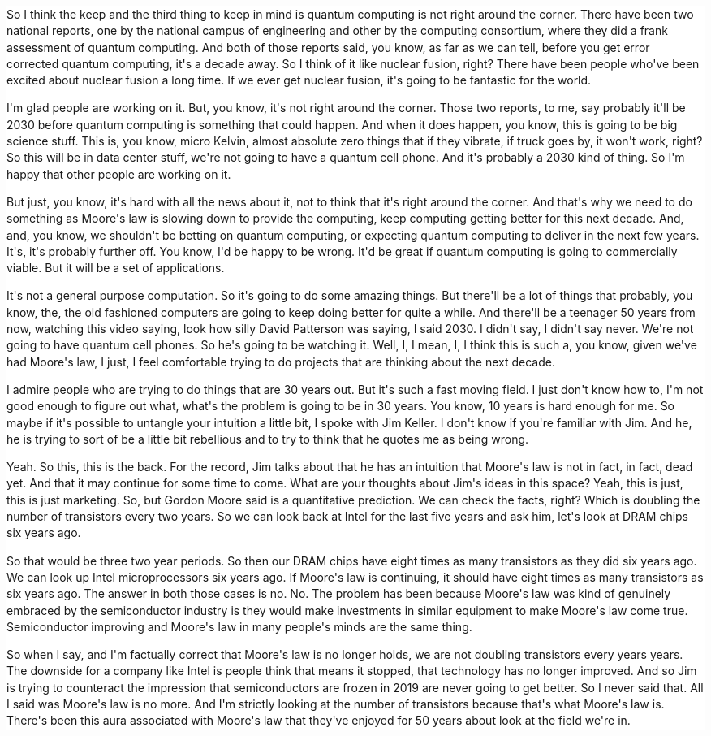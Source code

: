 So I think the keep and the third thing to keep in mind is quantum computing is not right around the corner. There have been two national reports, one by the national campus of engineering and other by the computing consortium, where they did a frank assessment of quantum computing. And both of those reports said, you know, as far as we can tell, before you get error corrected quantum computing, it's a decade away. So I think of it like nuclear fusion, right? There have been people who've been excited about nuclear fusion a long time. If we ever get nuclear fusion, it's going to be fantastic for the world.

I'm glad people are working on it. But, you know, it's not right around the corner. Those two reports, to me, say probably it'll be 2030 before quantum computing is something that could happen. And when it does happen, you know, this is going to be big science stuff. This is, you know, micro Kelvin, almost absolute zero things that if they vibrate, if truck goes by, it won't work, right? So this will be in data center stuff, we're not going to have a quantum cell phone. And it's probably a 2030 kind of thing. So I'm happy that other people are working on it.

But just, you know, it's hard with all the news about it, not to think that it's right around the corner. And that's why we need to do something as Moore's law is slowing down to provide the computing, keep computing getting better for this next decade. And, and, you know, we shouldn't be betting on quantum computing, or expecting quantum computing to deliver in the next few years. It's, it's probably further off. You know, I'd be happy to be wrong. It'd be great if quantum computing is going to commercially viable. But it will be a set of applications.

It's not a general purpose computation. So it's going to do some amazing things. But there'll be a lot of things that probably, you know, the, the old fashioned computers are going to keep doing better for quite a while. And there'll be a teenager 50 years from now, watching this video saying, look how silly David Patterson was saying, I said 2030. I didn't say, I didn't say never. We're not going to have quantum cell phones. So he's going to be watching it. Well, I, I mean, I, I think this is such a, you know, given we've had Moore's law, I just, I feel comfortable trying to do projects that are thinking about the next decade.

I admire people who are trying to do things that are 30 years out. But it's such a fast moving field. I just don't know how to, I'm not good enough to figure out what, what's the problem is going to be in 30 years. You know, 10 years is hard enough for me. So maybe if it's possible to untangle your intuition a little bit, I spoke with Jim Keller. I don't know if you're familiar with Jim. And he, he is trying to sort of be a little bit rebellious and to try to think that he quotes me as being wrong.

Yeah. So this, this is the back. For the record, Jim talks about that he has an intuition that Moore's law is not in fact, in fact, dead yet. And that it may continue for some time to come. What are your thoughts about Jim's ideas in this space? Yeah, this is just, this is just marketing. So, but Gordon Moore said is a quantitative prediction. We can check the facts, right? Which is doubling the number of transistors every two years. So we can look back at Intel for the last five years and ask him, let's look at DRAM chips six years ago.

So that would be three two year periods. So then our DRAM chips have eight times as many transistors as they did six years ago. We can look up Intel microprocessors six years ago. If Moore's law is continuing, it should have eight times as many transistors as six years ago. The answer in both those cases is no. No. The problem has been because Moore's law was kind of genuinely embraced by the semiconductor industry is they would make investments in similar equipment to make Moore's law come true. Semiconductor improving and Moore's law in many people's minds are the same thing.

So when I say, and I'm factually correct that Moore's law is no longer holds, we are not doubling transistors every years years. The downside for a company like Intel is people think that means it stopped, that technology has no longer improved. And so Jim is trying to counteract the impression that semiconductors are frozen in 2019 are never going to get better. So I never said that. All I said was Moore's law is no more. And I'm strictly looking at the number of transistors because that's what Moore's law is. There's been this aura associated with Moore's law that they've enjoyed for 50 years about look at the field we're in.
